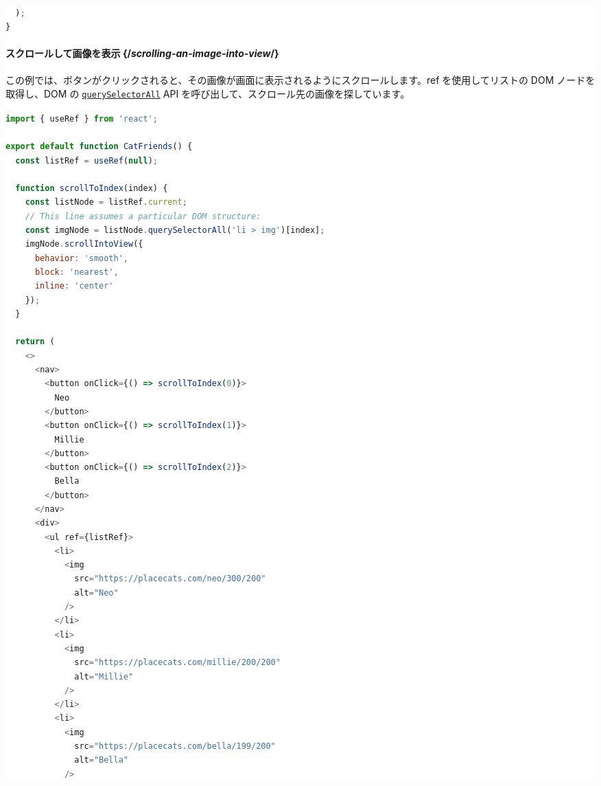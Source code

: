 ```js
  );
}
```

</Sandpack>

<Solution />

#### スクロールして画像を表示 {/*scrolling-an-image-into-view*/}

この例では、ボタンがクリックされると、その画像が画面に表示されるようにスクロールします。ref を使用してリストの DOM ノードを取得し、DOM の [`querySelectorAll`](https://developer.mozilla.org/en-US/docs/Web/API/Document/querySelectorAll) API を呼び出して、スクロール先の画像を探しています。

<Sandpack>

```js
import { useRef } from 'react';

export default function CatFriends() {
  const listRef = useRef(null);

  function scrollToIndex(index) {
    const listNode = listRef.current;
    // This line assumes a particular DOM structure:
    const imgNode = listNode.querySelectorAll('li > img')[index];
    imgNode.scrollIntoView({
      behavior: 'smooth',
      block: 'nearest',
      inline: 'center'
    });
  }

  return (
    <>
      <nav>
        <button onClick={() => scrollToIndex(0)}>
          Neo
        </button>
        <button onClick={() => scrollToIndex(1)}>
          Millie
        </button>
        <button onClick={() => scrollToIndex(2)}>
          Bella
        </button>
      </nav>
      <div>
        <ul ref={listRef}>
          <li>
            <img
              src="https://placecats.com/neo/300/200"
              alt="Neo"
            />
          </li>
          <li>
            <img
              src="https://placecats.com/millie/200/200"
              alt="Millie"
            />
          </li>
          <li>
            <img
              src="https://placecats.com/bella/199/200"
              alt="Bella"
            />
```